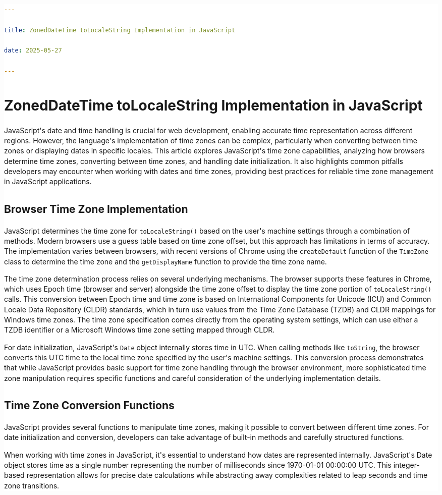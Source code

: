 ```yaml
---

title: ZonedDateTime toLocaleString Implementation in JavaScript

date: 2025-05-27

---
```



# ZonedDateTime toLocaleString Implementation in JavaScript

JavaScript's date and time handling is crucial for web development, enabling accurate time representation across different regions. However, the language's implementation of time zones can be complex, particularly when converting between time zones or displaying dates in specific locales. This article explores JavaScript's time zone capabilities, analyzing how browsers determine time zones, converting between time zones, and handling date initialization. It also highlights common pitfalls developers may encounter when working with dates and time zones, providing best practices for reliable time zone management in JavaScript applications.


## Browser Time Zone Implementation

JavaScript determines the time zone for `toLocaleString()` based on the user's machine settings through a combination of methods. Modern browsers use a guess table based on time zone offset, but this approach has limitations in terms of accuracy. The implementation varies between browsers, with recent versions of Chrome using the `createDefault` function of the `TimeZone` class to determine the time zone and the `getDisplayName` function to provide the time zone name.

The time zone determination process relies on several underlying mechanisms. The browser supports these features in Chrome, which uses Epoch time (browser and server) alongside the time zone offset to display the time zone portion of `toLocaleString()` calls. This conversion between Epoch time and time zone is based on International Components for Unicode (ICU) and Common Locale Data Repository (CLDR) standards, which in turn use values from the Time Zone Database (TZDB) and CLDR mappings for Windows time zones. The time zone specification comes directly from the operating system settings, which can use either a TZDB identifier or a Microsoft Windows time zone setting mapped through CLDR.

For date initialization, JavaScript's `Date` object internally stores time in UTC. When calling methods like `toString`, the browser converts this UTC time to the local time zone specified by the user's machine settings. This conversion process demonstrates that while JavaScript provides basic support for time zone handling through the browser environment, more sophisticated time zone manipulation requires specific functions and careful consideration of the underlying implementation details.


## Time Zone Conversion Functions

JavaScript provides several functions to manipulate time zones, making it possible to convert between different time zones. For date initialization and conversion, developers can take advantage of built-in methods and carefully structured functions.

When working with time zones in JavaScript, it's essential to understand how dates are represented internally. JavaScript's Date object stores time as a single number representing the number of milliseconds since 1970-01-01 00:00:00 UTC. This integer-based representation allows for precise date calculations while abstracting away complexities related to leap seconds and time zone transitions.

